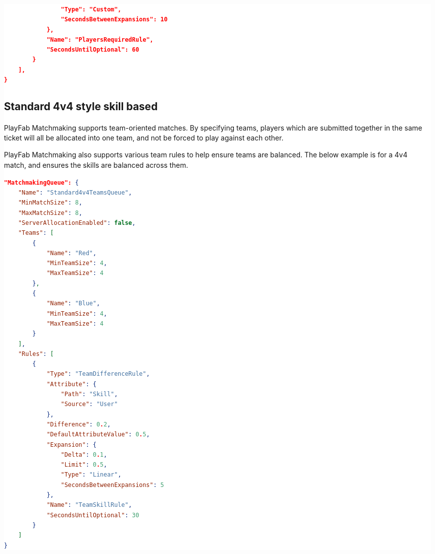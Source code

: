 ```json
                "Type": "Custom",
                "SecondsBetweenExpansions": 10
            },
            "Name": "PlayersRequiredRule",
            "SecondsUntilOptional": 60
        }
    ],
}
```

## Standard 4v4 style skill based

PlayFab Matchmaking supports team-oriented matches. By specifying teams, players which are submitted together in the same ticket will all be allocated into one team, and not be forced to play against each other.

PlayFab Matchmaking also supports various team rules to help ensure teams are balanced. The below example is for a 4v4 match, and ensures the skills are balanced across them.

```json
"MatchmakingQueue": {
    "Name": "Standard4v4TeamsQueue",
    "MinMatchSize": 8,
    "MaxMatchSize": 8,
    "ServerAllocationEnabled": false,
    "Teams": [
        {
            "Name": "Red",
            "MinTeamSize": 4,
            "MaxTeamSize": 4
        },
        {
            "Name": "Blue",
            "MinTeamSize": 4,
            "MaxTeamSize": 4
        }
    ],
    "Rules": [
        {
            "Type": "TeamDifferenceRule",
            "Attribute": {
                "Path": "Skill",
                "Source": "User"
            },
            "Difference": 0.2,
            "DefaultAttributeValue": 0.5,
            "Expansion": {
                "Delta": 0.1,
                "Limit": 0.5,
                "Type": "Linear",
                "SecondsBetweenExpansions": 5
            },
            "Name": "TeamSkillRule",
            "SecondsUntilOptional": 30
        }
    ]
}
```
